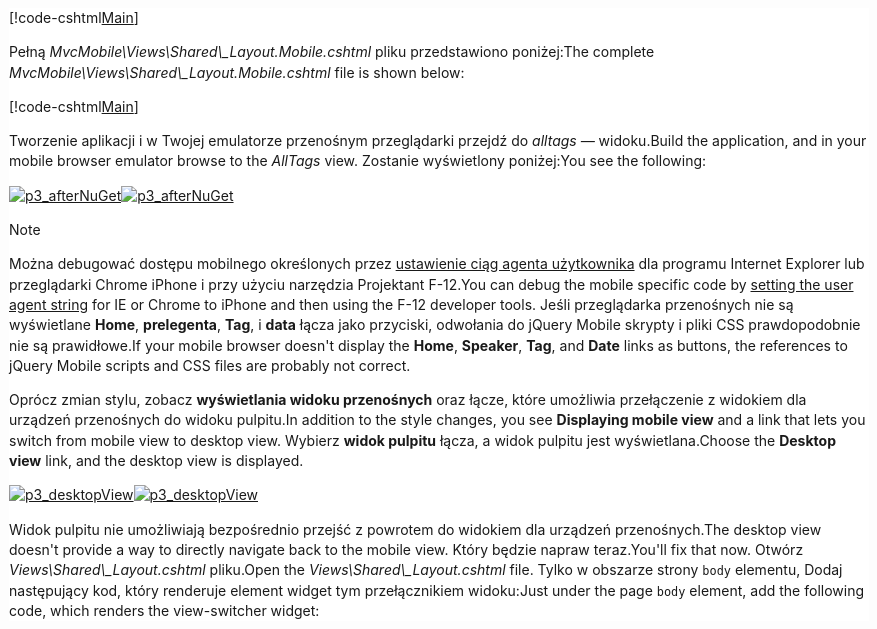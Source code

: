 [!code-cshtml[Main](aspnet-mvc-4-mobile-features/samples/sample12.cshtml)]

<span data-ttu-id="a8480-260">Pełną *MvcMobile\Views\Shared\\_Layout.Mobile.cshtml* pliku przedstawiono poniżej:</span><span class="sxs-lookup"><span data-stu-id="a8480-260">The complete *MvcMobile\Views\Shared\\_Layout.Mobile.cshtml* file is shown below:</span></span>

[!code-cshtml[Main](aspnet-mvc-4-mobile-features/samples/sample13.cshtml)]

<span data-ttu-id="a8480-261">Tworzenie aplikacji i w Twojej emulatorze przenośnym przeglądarki przejdź do *alltags —* widoku.</span><span class="sxs-lookup"><span data-stu-id="a8480-261">Build the application, and in your mobile browser emulator browse to the *AllTags* view.</span></span> <span data-ttu-id="a8480-262">Zostanie wyświetlony poniżej:</span><span class="sxs-lookup"><span data-stu-id="a8480-262">You see the following:</span></span>

<span data-ttu-id="a8480-263">[![p3_afterNuGet](aspnet-mvc-4-mobile-features/_static/image23.png)](aspnet-mvc-4-mobile-features/_static/image22.png)</span><span class="sxs-lookup"><span data-stu-id="a8480-263">[![p3_afterNuGet](aspnet-mvc-4-mobile-features/_static/image23.png)](aspnet-mvc-4-mobile-features/_static/image22.png)</span></span>

> [!NOTE]
> <span data-ttu-id="a8480-264">Można debugować dostępu mobilnego określonych przez [ustawienie ciąg agenta użytkownika](http://www.howtogeek.com/113439/how-to-change-your-browsers-user-agent-without-installing-any-extensions/) dla programu Internet Explorer lub przeglądarki Chrome iPhone i przy użyciu narzędzia Projektant F-12.</span><span class="sxs-lookup"><span data-stu-id="a8480-264">You can debug the mobile specific code by [setting the user agent string](http://www.howtogeek.com/113439/how-to-change-your-browsers-user-agent-without-installing-any-extensions/) for IE or Chrome to iPhone and then using the F-12 developer tools.</span></span> <span data-ttu-id="a8480-265">Jeśli przeglądarka przenośnych nie są wyświetlane **Home**, **prelegenta**, **Tag**, i **data** łącza jako przyciski, odwołania do jQuery Mobile skrypty i pliki CSS prawdopodobnie nie są prawidłowe.</span><span class="sxs-lookup"><span data-stu-id="a8480-265">If your mobile browser doesn't display the **Home**, **Speaker**, **Tag**, and **Date** links as buttons, the references to jQuery Mobile scripts and CSS files are probably not correct.</span></span>


<span data-ttu-id="a8480-266">Oprócz zmian stylu, zobacz **wyświetlania widoku przenośnych** oraz łącze, które umożliwia przełączenie z widokiem dla urządzeń przenośnych do widoku pulpitu.</span><span class="sxs-lookup"><span data-stu-id="a8480-266">In addition to the style changes, you see **Displaying mobile view** and a link that lets you switch from mobile view to desktop view.</span></span> <span data-ttu-id="a8480-267">Wybierz **widok pulpitu** łącza, a widok pulpitu jest wyświetlana.</span><span class="sxs-lookup"><span data-stu-id="a8480-267">Choose the **Desktop view** link, and the desktop view is displayed.</span></span>

<span data-ttu-id="a8480-268">[![p3_desktopView](aspnet-mvc-4-mobile-features/_static/image25.png)](aspnet-mvc-4-mobile-features/_static/image24.png)</span><span class="sxs-lookup"><span data-stu-id="a8480-268">[![p3_desktopView](aspnet-mvc-4-mobile-features/_static/image25.png)](aspnet-mvc-4-mobile-features/_static/image24.png)</span></span>

<span data-ttu-id="a8480-269">Widok pulpitu nie umożliwiają bezpośrednio przejść z powrotem do widokiem dla urządzeń przenośnych.</span><span class="sxs-lookup"><span data-stu-id="a8480-269">The desktop view doesn't provide a way to directly navigate back to the mobile view.</span></span> <span data-ttu-id="a8480-270">Który będzie napraw teraz.</span><span class="sxs-lookup"><span data-stu-id="a8480-270">You'll fix that now.</span></span> <span data-ttu-id="a8480-271">Otwórz *Views\Shared\\_Layout.cshtml* pliku.</span><span class="sxs-lookup"><span data-stu-id="a8480-271">Open the *Views\Shared\\_Layout.cshtml* file.</span></span> <span data-ttu-id="a8480-272">Tylko w obszarze strony `body` elementu, Dodaj następujący kod, który renderuje element widget tym przełącznikiem widoku:</span><span class="sxs-lookup"><span data-stu-id="a8480-272">Just under the page `body` element, add the following code, which renders the view-switcher widget:</span></span>
